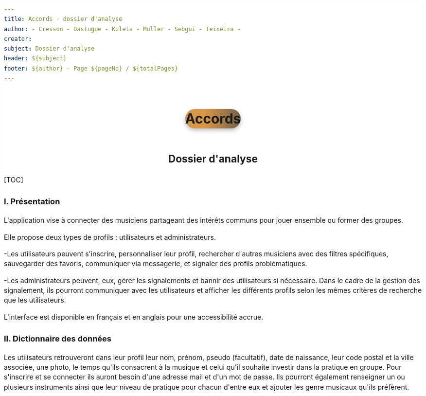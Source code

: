 ```yaml
---
title: Accords - dossier d'analyse
author: - Cresson - Dastugue - Kuleta - Muller - Sebgui - Teixeira -
creator:
subject: Dossier d'analyse
header: ${subject}
footer: ${author} - Page ${pageNo} / ${totalPages}
---
```


<div style="display: flex; justify-content: center; align-items: center; width: 100%;">
<h1 style="max-width:200px; text-align:center;background: rgb(217,151,72);
background: linear-gradient(90deg, rgba(217,151,72,1) 35%, rgba(115,97,76,1) 100%); border-radius: 20px;filter:drop-shadow(0px 4px 4px rgba(0,0,0,0.25));"> Accords </h1>
</div>


<h2 style="text-align:center;"> Dossier d'analyse </h2>



[TOC]







### I. Présentation



L'application vise à connecter des musiciens partageant des intérêts communs pour jouer ensemble ou former des groupes. 

Elle propose deux types de profils : utilisateurs et administrateurs. 

-Les utilisateurs peuvent s'inscrire, personnaliser leur profil, rechercher d'autres musiciens avec des filtres spécifiques, sauvegarder des favoris, communiquer via messagerie, et signaler des profils problématiques. 

-Les administrateurs  peuvent, eux, gérer les signalements et bannir des utilisateurs si nécessaire. Dans le cadre de la gestion des signalement, ils pourront communiquer avec les utilisateurs et afficher les différents profils selon les mêmes critères de recherche que les utilisateurs.

L'interface est disponible en français et en anglais pour une accessibilité accrue.

<div style="page-break-after:always"></div>



### II. Dictionnaire des données

Les utilisateurs retrouveront dans leur profil leur nom, prénom, pseudo (facultatif), date de naissance, leur code postal et la ville associée, une photo, le temps qu'ils consacrent à la musique et celui qu'il souhaite investir dans la pratique en groupe. Pour s'inscrire et se connecter ils auront besoin d'une adresse mail et d'un mot de passe. Ils pourront également renseigner un ou plusieurs instruments ainsi que leur niveau de pratique pour chacun d'entre eux et ajouter les genre musicaux qu'ils préfèrent.
